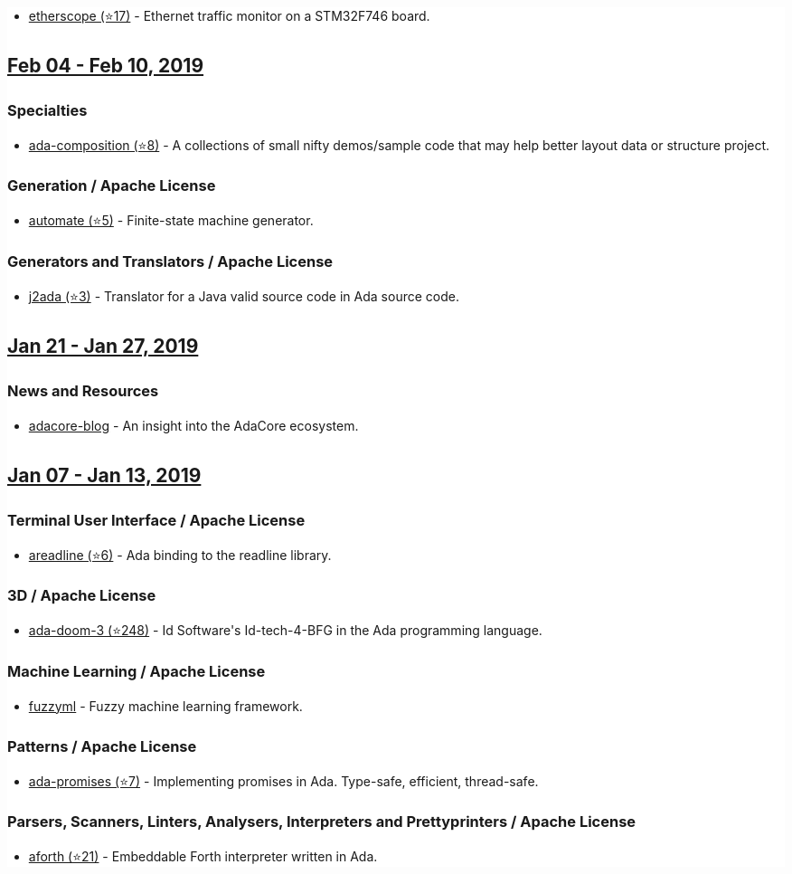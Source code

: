 *   [etherscope (⭐17)](https://github.com/stcarrez/etherscope) - Ethernet traffic monitor on a STM32F746 board.

## [Feb 04 - Feb 10, 2019](/content/2019/5/README.md)

### Specialties

*   [ada-composition (⭐8)](https://github.com/gerr135/ada_composition) - A collections of small nifty demos/sample code that may help better layout data or structure project.

### Generation / Apache License

*   [automate (⭐5)](https://github.com/Blady-Com/Automate) - Finite-state machine generator.

### Generators and Translators / Apache License

*   [j2ada (⭐3)](https://github.com/Blady-Com/j2ada) - Translator for a Java valid source code in Ada source code.

## [Jan 21 - Jan 27, 2019](/content/2019/3/README.md)

### News and Resources

*   [adacore-blog](https://blog.adacore.com/) - An insight into the AdaCore ecosystem.

## [Jan 07 - Jan 13, 2019](/content/2019/1/README.md)

### Terminal User Interface / Apache License

*   [areadline (⭐6)](https://github.com/samueltardieu/areadline) - Ada binding to the readline library.

### 3D / Apache License

*   [ada-doom-3 (⭐248)](https://github.com/AdaDoom3/AdaDoom3) - Id Software's Id-tech-4-BFG in the Ada programming language.

### Machine Learning / Apache License

*   [fuzzyml](https://sourceforge.net/projects/fuzzyml/) - Fuzzy machine learning framework.

### Patterns / Apache License

*   [ada-promises (⭐7)](https://github.com/briot/Ada-promises) - Implementing promises in Ada. Type-safe, efficient, thread-safe.

### Parsers, Scanners, Linters, Analysers, Interpreters and Prettyprinters / Apache License

*   [aforth (⭐21)](https://github.com/samueltardieu/aforth) - Embeddable Forth interpreter written in Ada.
